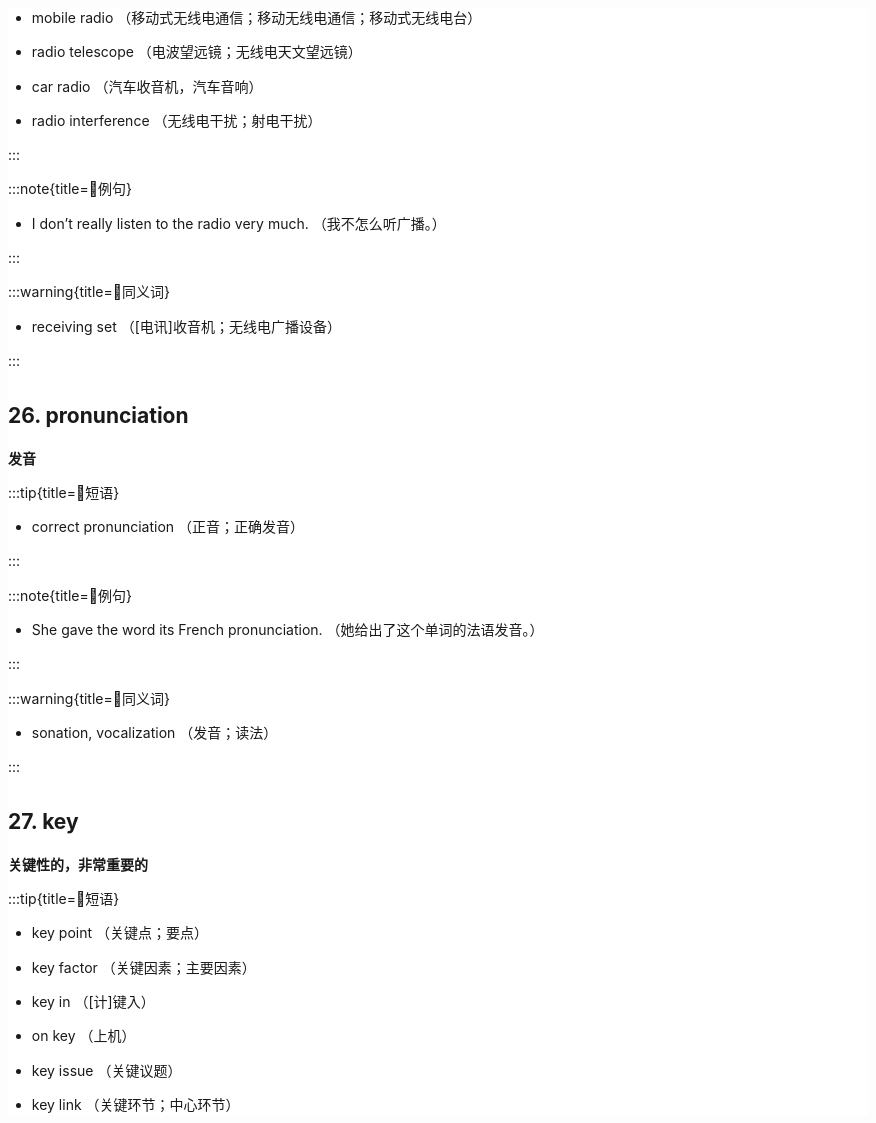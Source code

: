 - mobile radio （移动式无线电通信；移动无线电通信；移动式无线电台）

- radio telescope （电波望远镜；无线电天文望远镜）

- car radio （汽车收音机，汽车音响）

- radio interference （无线电干扰；射电干扰）

:::

:::note{title=🎤例句}

- I don’t really listen to the radio very much. （我不怎么听广播。）

:::

:::warning{title=🤔同义词}

- receiving set （[电讯]收音机；无线电广播设备）

:::


## 26. pronunciation

**发音**

:::tip{title=🤩短语}

- correct pronunciation （正音；正确发音）

:::

:::note{title=🎤例句}

- She gave the word its French pronunciation. （她给出了这个单词的法语发音。）

:::

:::warning{title=🤔同义词}

- sonation, vocalization （发音；读法）

:::


## 27. key

**关键性的，非常重要的**

:::tip{title=🤩短语}

- key point （关键点；要点）

- key factor （关键因素；主要因素）

- key in （[计]键入）

- on key （上机）

- key issue （关键议题）

- key link （关键环节；中心环节）
